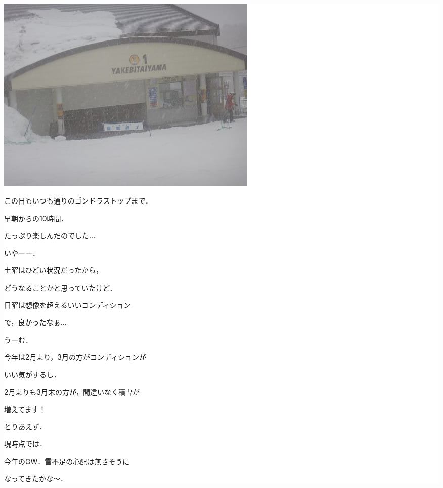 ![8b15290267ab42f507848222cb73c01e.jpg](images/8b15290267ab42f507848222cb73c01e.jpg)




この日もいつも通りのゴンドラストップまで．


早朝からの10時間．


たっぷり楽しんだのでした…





いやーー．


土曜はひどい状況だったから，


どうなることかと思っていたけど．


日曜は想像を超えるいいコンディション


で，良かったなぁ…





うーむ．


今年は2月より，3月の方がコンディションが


いい気がするし．


2月よりも3月末の方が，間違いなく積雪が


増えてます！





とりあえず．


現時点では．


今年のGW．雪不足の心配は無さそうに


なってきたかな～．
